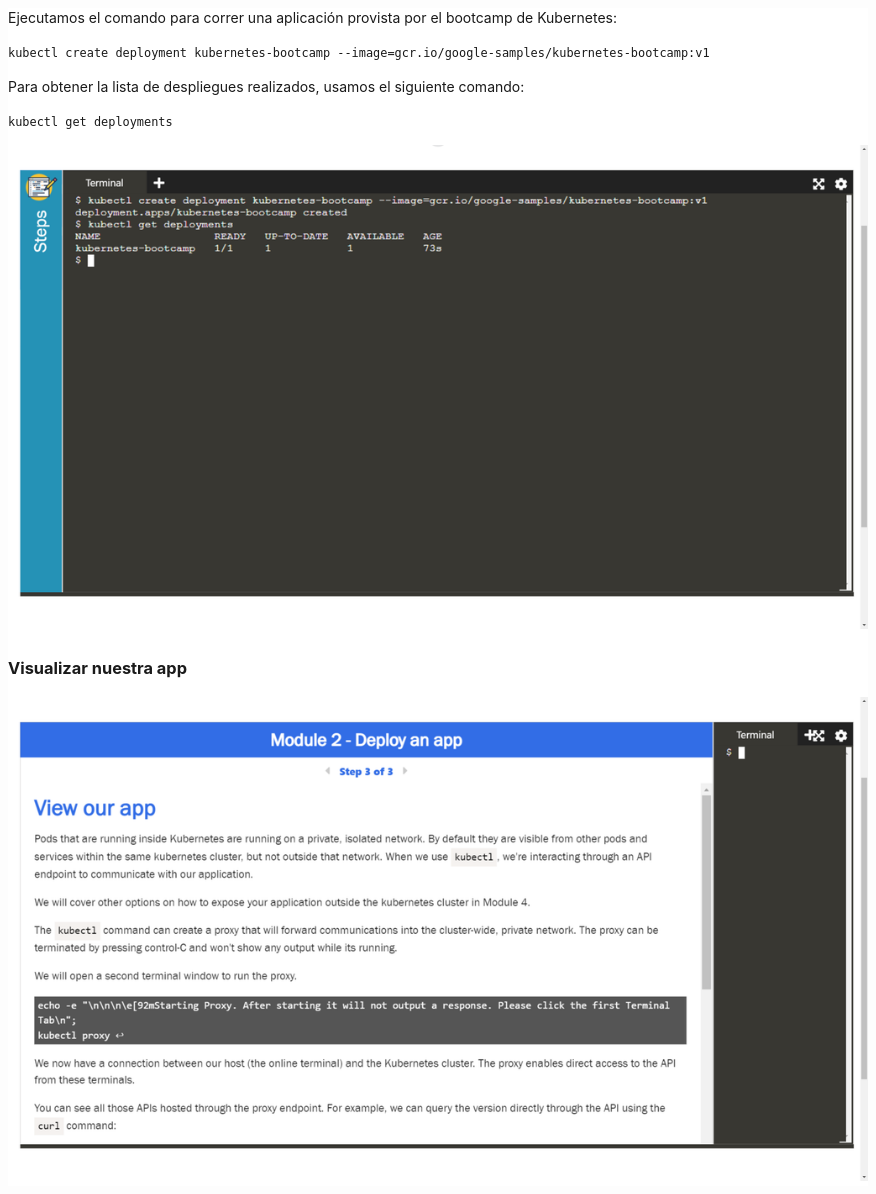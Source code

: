 Ejecutamos el comando para correr una aplicación provista por el bootcamp de Kubernetes:

```txt
kubectl create deployment kubernetes-bootcamp --image=gcr.io/google-samples/kubernetes-bootcamp:v1
```

Para obtener la lista de despliegues realizados, usamos el siguiente comando:

```txt
kubectl get deployments
```

![13](doc/13.png)

### Visualizar nuestra app

![14](doc/14.png)